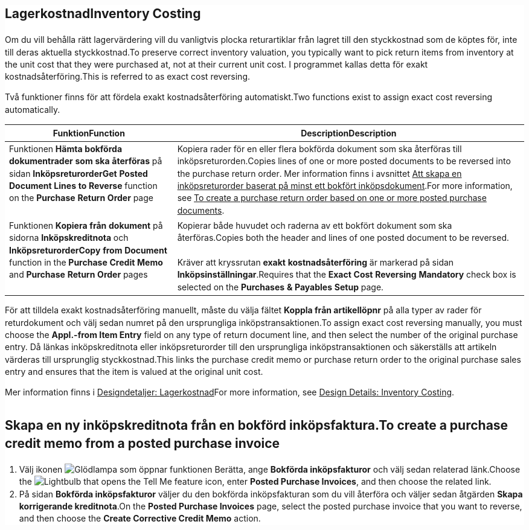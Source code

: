 ## <a name="inventory-costing"></a><span data-ttu-id="80867-120">Lagerkostnad</span><span class="sxs-lookup"><span data-stu-id="80867-120">Inventory Costing</span></span>
<span data-ttu-id="80867-121">Om du vill behålla rätt lagervärdering vill du vanligtvis plocka returartiklar från lagret till den styckkostnad som de köptes för, inte till deras aktuella styckkostnad.</span><span class="sxs-lookup"><span data-stu-id="80867-121">To preserve correct inventory valuation, you typically want to pick return items from inventory at the unit cost that they were purchased at, not at their current unit cost.</span></span> <span data-ttu-id="80867-122">I programmet kallas detta för exakt kostnadsåterföring.</span><span class="sxs-lookup"><span data-stu-id="80867-122">This is referred to as exact cost reversing.</span></span>

<span data-ttu-id="80867-123">Två funktioner finns för att fördela exakt kostnadsåterföring automatiskt.</span><span class="sxs-lookup"><span data-stu-id="80867-123">Two functions exist to assign exact cost reversing automatically.</span></span>  

|<span data-ttu-id="80867-124">Funktion</span><span class="sxs-lookup"><span data-stu-id="80867-124">Function</span></span>|<span data-ttu-id="80867-125">Description</span><span class="sxs-lookup"><span data-stu-id="80867-125">Description</span></span>|  
|------------------|---------------------------------------|  
|<span data-ttu-id="80867-126">Funktionen **Hämta bokförda dokumentrader som ska återföras** på sidan **Inköpsreturorder**</span><span class="sxs-lookup"><span data-stu-id="80867-126">**Get Posted Document Lines to Reverse** function on the **Purchase Return Order** page</span></span>|<span data-ttu-id="80867-127">Kopiera rader för en eller flera bokförda dokument som ska återföras till inköpsreturorden.</span><span class="sxs-lookup"><span data-stu-id="80867-127">Copies lines of one or more posted documents to be reversed into the purchase return order.</span></span> <span data-ttu-id="80867-128">Mer information finns i avsnittet [Att skapa en inköpsreturorder baserat på minst ett bokfört inköpsdokument](purchasing-how-process-purchase-returns-cancellations.md#to-create-a-purchase-return-order-based-on-one-or-more-posted-purchase-documents).</span><span class="sxs-lookup"><span data-stu-id="80867-128">For more information, see [To create a purchase return order based on one or more posted purchase documents](purchasing-how-process-purchase-returns-cancellations.md#to-create-a-purchase-return-order-based-on-one-or-more-posted-purchase-documents).</span></span>|  
|<span data-ttu-id="80867-129">Funktionen **Kopiera från dokument** på sidorna **Inköpskreditnota** och **Inköpsreturorder**</span><span class="sxs-lookup"><span data-stu-id="80867-129">**Copy from Document** function in the **Purchase Credit Memo** and **Purchase Return Order** pages</span></span>|<span data-ttu-id="80867-130">Kopierar både huvudet och raderna av ett bokfört dokument som ska återföras.</span><span class="sxs-lookup"><span data-stu-id="80867-130">Copies both the header and lines of one posted document to be reversed.</span></span><br /><br /> <span data-ttu-id="80867-131">Kräver att kryssrutan **exakt kostnadsåterföring** är markerad på sidan **Inköpsinställningar**.</span><span class="sxs-lookup"><span data-stu-id="80867-131">Requires that the **Exact Cost Reversing Mandatory** check box is selected on the **Purchases & Payables Setup** page.</span></span>|

<span data-ttu-id="80867-132">För att tilldela exakt kostnadsåterföring manuellt, måste du välja fältet **Koppla från artikellöpnr** på alla typer av rader för returdokument och välj sedan numret på den ursprungliga inköpstransaktionen.</span><span class="sxs-lookup"><span data-stu-id="80867-132">To assign exact cost reversing manually, you must choose the **Appl.-from Item Entry** field on any type of return document line, and then select the number of the original purchase entry.</span></span> <span data-ttu-id="80867-133">Då länkas inköpskreditnota eller inköpsreturorder till den ursprungliga inköpstransaktionen och säkerställs att artikeln värderas till ursprunglig styckkostnad.</span><span class="sxs-lookup"><span data-stu-id="80867-133">This links the purchase credit memo or purchase return order to the original purchase sales entry and ensures that the item is valued at the original unit cost.</span></span>

<span data-ttu-id="80867-134">Mer information finns i [Designdetaljer: Lagerkostnad](design-details-inventory-costing.md)</span><span class="sxs-lookup"><span data-stu-id="80867-134">For more information, see [Design Details: Inventory Costing](design-details-inventory-costing.md).</span></span>

## <a name="to-create-a-purchase-credit-memo-from-a-posted-purchase-invoice"></a><span data-ttu-id="80867-135">Skapa en ny inköpskreditnota från en bokförd inköpsfaktura.</span><span class="sxs-lookup"><span data-stu-id="80867-135">To create a purchase credit memo from a posted purchase invoice</span></span>

1. <span data-ttu-id="80867-136">Välj ikonen ![Glödlampa som öppnar funktionen Berätta](media/ui-search/search_small.png "Berätta för mig vad du vill göra"), ange **Bokförda inköpsfakturor** och välj sedan relaterad länk.</span><span class="sxs-lookup"><span data-stu-id="80867-136">Choose the ![Lightbulb that opens the Tell Me feature](media/ui-search/search_small.png "Tell me what you want to do") icon, enter **Posted Purchase Invoices**, and then choose the related link.</span></span>  
2. <span data-ttu-id="80867-137">På sidan **Bokförda inköpsfakturor** väljer du den bokförda inköpsfakturan som du vill återföra och väljer sedan åtgärden **Skapa korrigerande kreditnota**.</span><span class="sxs-lookup"><span data-stu-id="80867-137">On the **Posted Purchase Invoices** page, select the posted purchase invoice that you want to reverse, and then choose the **Create Corrective Credit Memo** action.</span></span>
